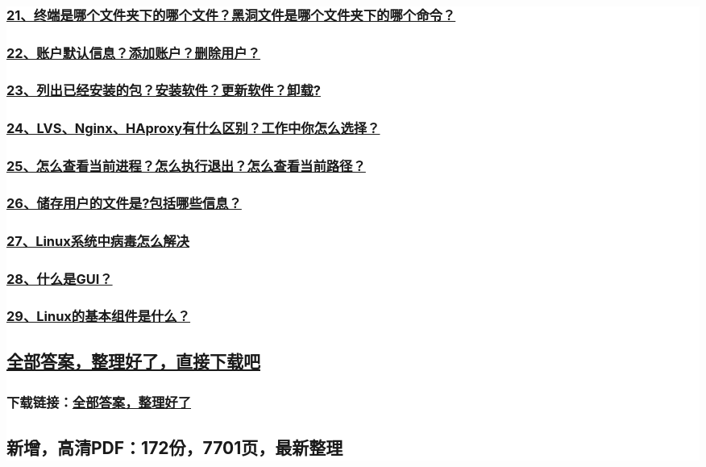 ### [21、终端是哪个文件夹下的哪个文件？黑洞文件是哪个文件夹下的哪个命令？](https://gitee.com/souyunku/NewDevBooks/blob/master/docs/Linux/Linux中级面试题汇总及答案（2021年Linux面试题及答案大全）.md#21终端是哪个文件夹下的哪个文件黑洞文件是哪个文件夹下的哪个命令)  

### [22、账户默认信息？添加账户？删除用户？](https://gitee.com/souyunku/NewDevBooks/blob/master/docs/Linux/Linux中级面试题汇总及答案（2021年Linux面试题及答案大全）.md#22账户默认信息添加账户删除用户)  

### [23、列出已经安装的包？安装软件？更新软件？卸载?](https://gitee.com/souyunku/NewDevBooks/blob/master/docs/Linux/Linux中级面试题汇总及答案（2021年Linux面试题及答案大全）.md#23列出已经安装的包安装软件更新软件卸载)  

### [24、LVS、Nginx、HAproxy有什么区别？工作中你怎么选择？](https://gitee.com/souyunku/NewDevBooks/blob/master/docs/Linux/Linux中级面试题汇总及答案（2021年Linux面试题及答案大全）.md#24lvsnginxhaproxy有什么区别工作中你怎么选择)  

### [25、怎么查看当前进程？怎么执行退出？怎么查看当前路径？](https://gitee.com/souyunku/NewDevBooks/blob/master/docs/Linux/Linux中级面试题汇总及答案（2021年Linux面试题及答案大全）.md#25怎么查看当前进程怎么执行退出怎么查看当前路径)  

### [26、储存用户的文件是?包括哪些信息？](https://gitee.com/souyunku/NewDevBooks/blob/master/docs/Linux/Linux中级面试题汇总及答案（2021年Linux面试题及答案大全）.md#26储存用户的文件是包括哪些信息)  

### [27、Linux系统中病毒怎么解决](https://gitee.com/souyunku/NewDevBooks/blob/master/docs/Linux/Linux中级面试题汇总及答案（2021年Linux面试题及答案大全）.md#27linux系统中病毒怎么解决)  

### [28、什么是GUI？](https://gitee.com/souyunku/NewDevBooks/blob/master/docs/Linux/Linux中级面试题汇总及答案（2021年Linux面试题及答案大全）.md#28什么是gui)  

### [29、Linux的基本组件是什么？](https://gitee.com/souyunku/NewDevBooks/blob/master/docs/Linux/Linux中级面试题汇总及答案（2021年Linux面试题及答案大全）.md#29linux的基本组件是什么)  





## [全部答案，整理好了，直接下载吧](https://gitee.com/souyunku/DevBooks/blob/master/docs/daan.md)

### 下载链接：[全部答案，整理好了](https://gitee.com/souyunku/NewDevBooks/blob/master/docs/daan.md)




## 新增，高清PDF：172份，7701页，最新整理
